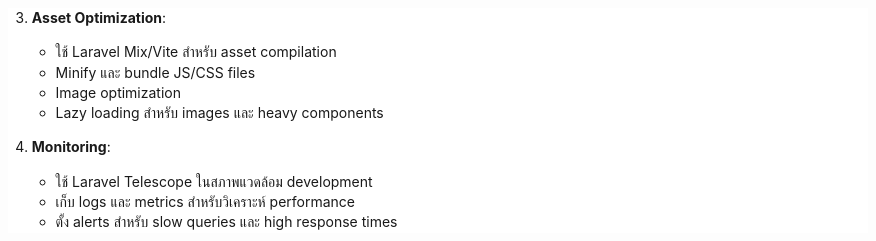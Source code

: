 3. **Asset Optimization**:

    - ใช้ Laravel Mix/Vite สำหรับ asset compilation
    - Minify และ bundle JS/CSS files
    - Image optimization
    - Lazy loading สำหรับ images และ heavy components

4. **Monitoring**:
    - ใช้ Laravel Telescope ในสภาพแวดล้อม development
    - เก็บ logs และ metrics สำหรับวิเคราะห์ performance
    - ตั้ง alerts สำหรับ slow queries และ high response times
